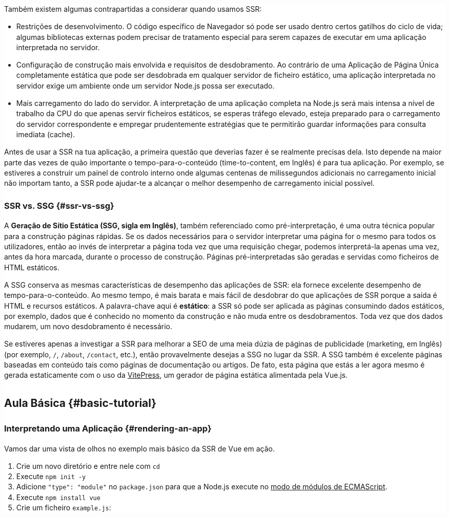 Também existem algumas contrapartidas a considerar quando usamos SSR:

- Restrições de desenvolvimento. O código específico de Navegador só pode ser usado dentro certos gatilhos do ciclo de vida; algumas bibliotecas externas podem precisar de tratamento especial para serem capazes de executar em uma aplicação interpretada no servidor.

- Configuração de construção mais envolvida e requisitos de desdobramento. Ao contrário de uma Aplicação de Página Única completamente estática que pode ser desdobrada em qualquer servidor de ficheiro estático, uma aplicação interpretada no servidor exige um ambiente onde um servidor Node.js possa ser executado.

- Mais carregamento do lado do servidor. A interpretação de uma aplicação completa na Node.js será mais intensa a nível de trabalho da CPU do que apenas servir ficheiros estáticos, se esperas tráfego elevado, esteja preparado para o carregamento do servidor correspondente e empregar prudentemente estratégias que te permitirão guardar informações para consulta imediata (cache).

Antes de usar a SSR na tua aplicação, a primeira questão que deverias fazer é se realmente precisas dela. Isto depende na maior parte das vezes de quão importante o tempo-para-o-conteúdo (time-to-content, em Inglês) é para tua aplicação. Por exemplo, se estiveres a construir um painel de controlo interno onde algumas centenas de milissegundos adicionais no carregamento inicial não importam tanto, a SSR pode ajudar-te a alcançar o melhor desempenho de carregamento inicial possível.

### SSR vs. SSG {#ssr-vs-ssg}

A **Geração de Sítio Estática (SSG, sigla em Inglês)**, também referenciado como pré-interpretação, é uma outra técnica popular para a construção páginas rápidas. Se os dados necessários para o servidor interpretar uma página for o mesmo para todos os utilizadores, então ao invés de interpretar a página toda vez que uma requisição chegar, podemos interpretá-la apenas uma vez, antes da hora marcada, durante o processo de construção. Páginas pré-interpretadas são geradas e servidas como ficheiros de HTML estáticos.

A SSG conserva as mesmas características de desempenho das aplicações de SSR: ela fornece excelente desempenho de tempo-para-o-conteúdo. Ao mesmo tempo, é mais barata e mais fácil de desdobrar do que aplicações de SSR porque a saída é HTML e recursos estáticos. A palavra-chave aqui é **estático**: a SSR só pode ser aplicada as páginas consumindo dados estáticos, por exemplo, dados que é conhecido no momento da construção e não muda entre os desdobramentos. Toda vez que dos dados mudarem, um novo desdobramento é necessário.

Se estiveres apenas a investigar a SSR para melhorar a SEO de uma meia dúzia de páginas de publicidade (marketing, em Inglês) (por exemplo, `/`, `/about`, `/contact`, etc.), então provavelmente desejas a SSG no lugar da SSR. A SSG também é excelente páginas baseadas em conteúdo tais como páginas de documentação ou artigos. De fato, esta página que estás a ler agora mesmo é gerada estaticamente com o uso da [VitePress](https://vitepress.vuejs.org/), um gerador de página estática alimentada pela Vue.js.

## Aula Básica {#basic-tutorial}

### Interpretando uma Aplicação {#rendering-an-app}

Vamos dar uma vista de olhos no exemplo mais básico da SSR de Vue em ação.

1. Crie um novo diretório e entre nele com `cd`
2. Execute `npm init -y`
3. Adicione `"type": "module"` no `package.json` para que a Node.js execute no [modo de módulos de ECMAScript](https://nodejs.org/api/esm.html#modules-ecmascript-modules).
4. Execute `npm install vue`
5. Crie um ficheiro `example.js`:
